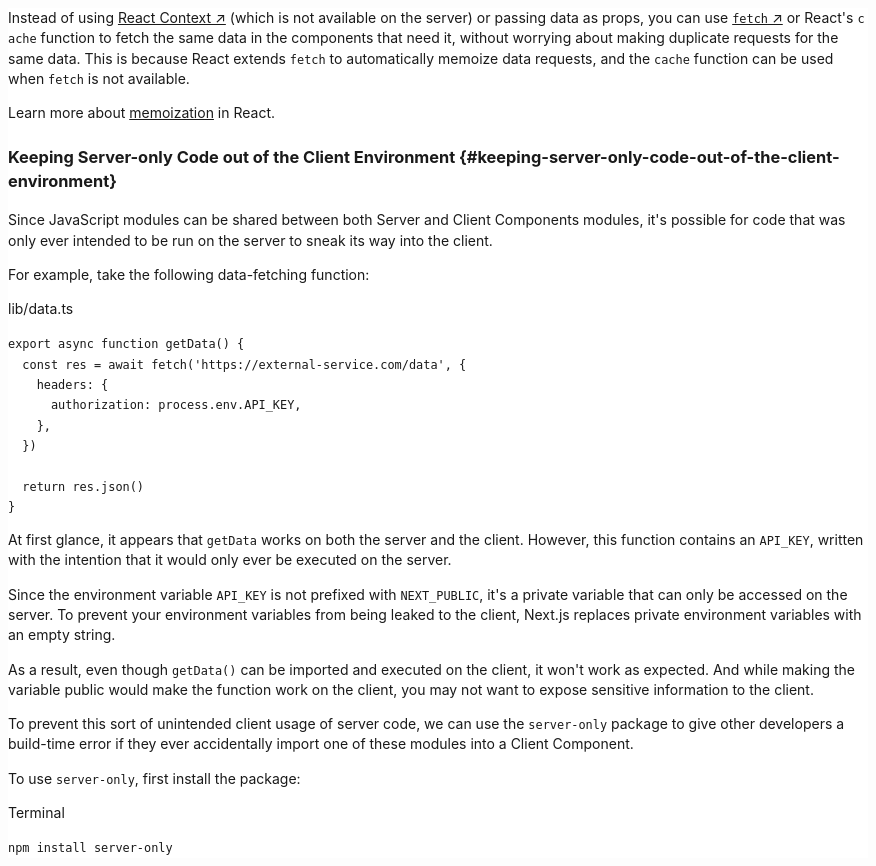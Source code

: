 Instead of using [React Context ↗](https://react.dev/learn/passing-data-deeply-with-context) (which is not available on the server) or passing data as props, you can use [`fetch` ↗](https://nextjs.org/docs/app/building-your-application/data-fetching/fetching-caching-and-revalidating.html#fetching-data-on-the-server-with-fetch) or React's `cache` function to fetch the same data in the components that need it, without worrying about making duplicate requests for the same data. This is because React extends `fetch` to automatically memoize data requests, and the `cache` function can be used when `fetch` is not available.

Learn more about [memoization](/nextjs/13.5/using-app-router/building-your-application/caching#request-memoization) in React.

### Keeping Server-only Code out of the Client Environment {#keeping-server-only-code-out-of-the-client-environment}

Since JavaScript modules can be shared between both Server and Client Components modules, it's possible for code that was only ever intended to be run on the server to sneak its way into the client.

For example, take the following data-fetching function:


lib/data.ts
```
export async function getData() {
  const res = await fetch('https://external-service.com/data', {
    headers: {
      authorization: process.env.API_KEY,
    },
  })
 
  return res.json()
}
```

At first glance, it appears that `getData` works on both the server and the client. However, this function contains an `API_KEY`, written with the intention that it would only ever be executed on the server.

Since the environment variable `API_KEY` is not prefixed with `NEXT_PUBLIC`, it's a private variable that can only be accessed on the server. To prevent your environment variables from being leaked to the client, Next.js replaces private environment variables with an empty string.

As a result, even though `getData()` can be imported and executed on the client, it won't work as expected. And while making the variable public would make the function work on the client, you may not want to expose sensitive information to the client.

To prevent this sort of unintended client usage of server code, we can use the `server-only` package to give other developers a build-time error if they ever accidentally import one of these modules into a Client Component.

To use `server-only`, first install the package:


Terminal
```
npm install server-only
```
